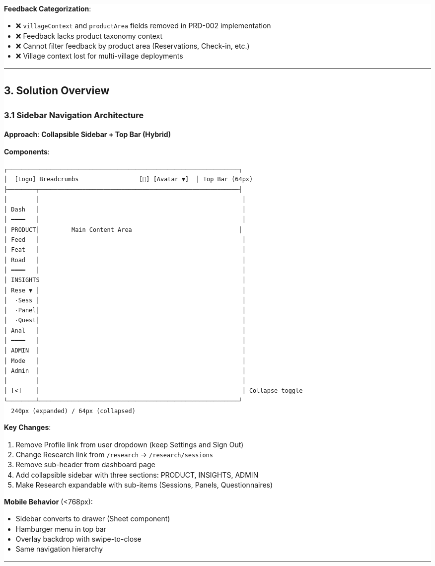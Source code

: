 **Feedback Categorization**:
- ❌ `villageContext` and `productArea` fields removed in PRD-002 implementation
- ❌ Feedback lacks product taxonomy context
- ❌ Cannot filter feedback by product area (Reservations, Check-in, etc.)
- ❌ Village context lost for multi-village deployments

---

## 3. Solution Overview

### 3.1 Sidebar Navigation Architecture

**Approach**: **Collapsible Sidebar + Top Bar (Hybrid)**

**Components**:

```
┌─────────────────────────────────────────────────────────────────┐
│  [Logo] Breadcrumbs                 [🔔] [Avatar ▼]  │ Top Bar (64px)
├────────┬────────────────────────────────────────────────────────┤
│        │                                                         │
│ Dash   │                                                         │
│ ━━━━   │                                                         │
│ PRODUCT│         Main Content Area                              │
│ Feed   │                                                         │
│ Feat   │                                                         │
│ Road   │                                                         │
│ ━━━━   │                                                         │
│ INSIGHTS                                                         │
│ Rese ▼ │                                                         │
│  ·Sess │                                                         │
│  ·Panel│                                                         │
│  ·Quest│                                                         │
│ Anal   │                                                         │
│ ━━━━   │                                                         │
│ ADMIN  │                                                         │
│ Mode   │                                                         │
│ Admin  │                                                         │
│        │                                                         │
│ [<]    │                                                         │ Collapse toggle
└────────┴────────────────────────────────────────────────────────┘
  240px (expanded) / 64px (collapsed)
```

**Key Changes**:
1. Remove Profile link from user dropdown (keep Settings and Sign Out)
2. Change Research link from `/research` → `/research/sessions`
3. Remove sub-header from dashboard page
4. Add collapsible sidebar with three sections: PRODUCT, INSIGHTS, ADMIN
5. Make Research expandable with sub-items (Sessions, Panels, Questionnaires)

**Mobile Behavior** (<768px):
- Sidebar converts to drawer (Sheet component)
- Hamburger menu in top bar
- Overlay backdrop with swipe-to-close
- Same navigation hierarchy

---